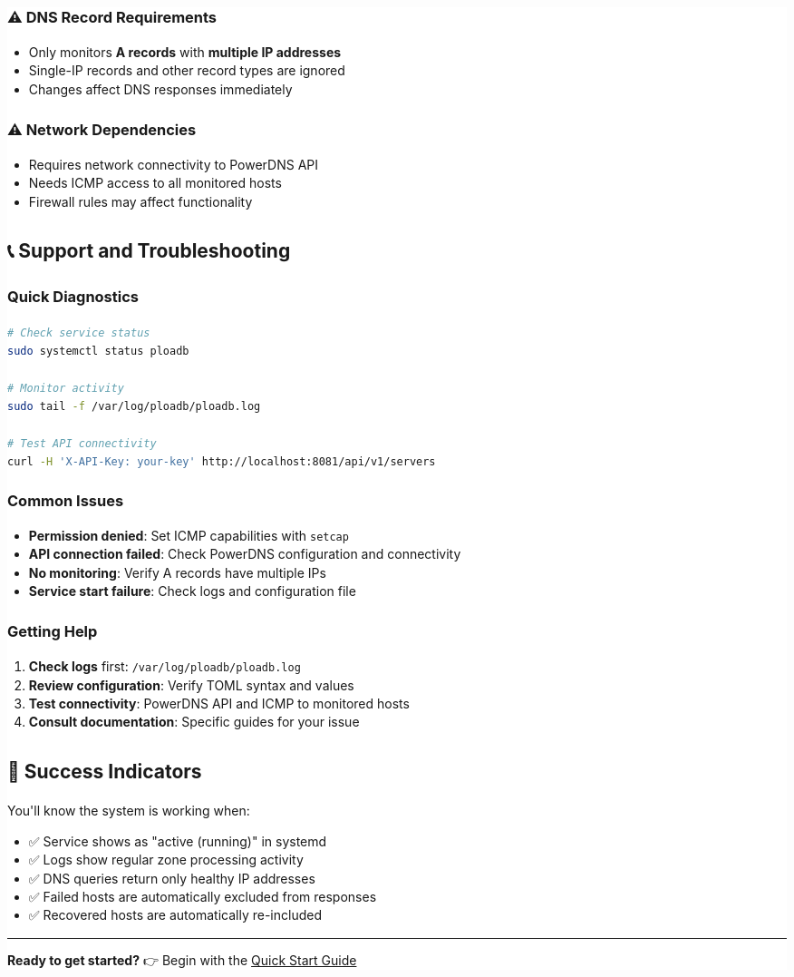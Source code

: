 ### ⚠️ DNS Record Requirements  
- Only monitors **A records** with **multiple IP addresses**
- Single-IP records and other record types are ignored
- Changes affect DNS responses immediately

### ⚠️ Network Dependencies
- Requires network connectivity to PowerDNS API
- Needs ICMP access to all monitored hosts
- Firewall rules may affect functionality

## 📞 Support and Troubleshooting

### Quick Diagnostics
```bash
# Check service status
sudo systemctl status ploadb

# Monitor activity 
sudo tail -f /var/log/ploadb/ploadb.log

# Test API connectivity
curl -H 'X-API-Key: your-key' http://localhost:8081/api/v1/servers
```

### Common Issues
- **Permission denied**: Set ICMP capabilities with `setcap`
- **API connection failed**: Check PowerDNS configuration and connectivity
- **No monitoring**: Verify A records have multiple IPs
- **Service start failure**: Check logs and configuration file

### Getting Help
1. **Check logs** first: `/var/log/ploadb/ploadb.log`
2. **Review configuration**: Verify TOML syntax and values
3. **Test connectivity**: PowerDNS API and ICMP to monitored hosts
4. **Consult documentation**: Specific guides for your issue

## 🎉 Success Indicators

You'll know the system is working when:

- ✅ Service shows as "active (running)" in systemd
- ✅ Logs show regular zone processing activity
- ✅ DNS queries return only healthy IP addresses
- ✅ Failed hosts are automatically excluded from responses
- ✅ Recovered hosts are automatically re-included

---

**Ready to get started?** 👉 Begin with the [Quick Start Guide](QUICKSTART.md) 